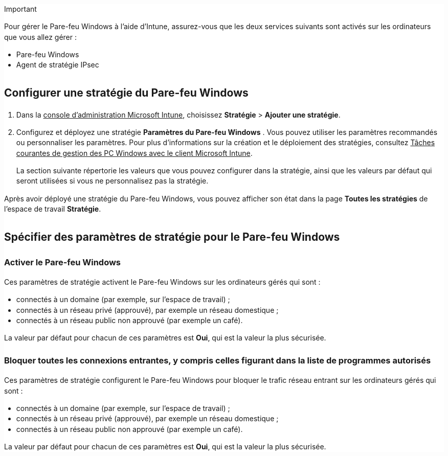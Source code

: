 > [!IMPORTANT]
> Pour gérer le Pare-feu Windows à l’aide d’Intune, assurez-vous que les deux services suivants sont activés sur les ordinateurs que vous allez gérer :
>
> -   Pare-feu Windows
> -   Agent de stratégie IPsec

## <a name="configure-a-windows-firewall-policy"></a>Configurer une stratégie du Pare-feu Windows

1.  Dans la [console d’administration Microsoft Intune](https://manage.microsoft.com/), choisissez **Stratégie** &gt; **Ajouter une stratégie**.

2.  Configurez et déployez une stratégie **Paramètres du Pare-feu Windows** . Vous pouvez utiliser les paramètres recommandés ou personnaliser les paramètres. Pour plus d’informations sur la création et le déploiement des stratégies, consultez [Tâches courantes de gestion des PC Windows avec le client Microsoft Intune](common-windows-pc-management-tasks-with-the-microsoft-intune-computer-client.md).

    La section suivante répertorie les valeurs que vous pouvez configurer dans la stratégie, ainsi que les valeurs par défaut qui seront utilisées si vous ne personnalisez pas la stratégie.

Après avoir déployé une stratégie du Pare-feu Windows, vous pouvez afficher son état dans la page **Toutes les stratégies** de l’espace de travail **Stratégie**.

## <a name="specify-policy-settings-for-windows-firewall"></a>Spécifier des paramètres de stratégie pour le Pare-feu Windows

### <a name="turn-on-windows-firewall"></a>Activer le Pare-feu Windows

Ces paramètres de stratégie activent le Pare-feu Windows sur les ordinateurs gérés qui sont :
- connectés à un domaine (par exemple, sur l’espace de travail) ;
- connectés à un réseau privé (approuvé), par exemple un réseau domestique ;
- connectés à un réseau public non approuvé (par exemple un café).

La valeur par défaut pour chacun de ces paramètres est **Oui**, qui est la valeur la plus sécurisée.



### <a name="block-all-incoming-connections-including-those-in-the-list-of-allowed-programs"></a>Bloquer toutes les connexions entrantes, y compris celles figurant dans la liste de programmes autorisés

Ces paramètres de stratégie configurent le Pare-feu Windows pour bloquer le trafic réseau entrant sur les ordinateurs gérés qui sont :
- connectés à un domaine (par exemple, sur l’espace de travail) ;
- connectés à un réseau privé (approuvé), par exemple un réseau domestique ;
- connectés à un réseau public non approuvé (par exemple un café).

La valeur par défaut pour chacun de ces paramètres est **Oui**, qui est la valeur la plus sécurisée.
